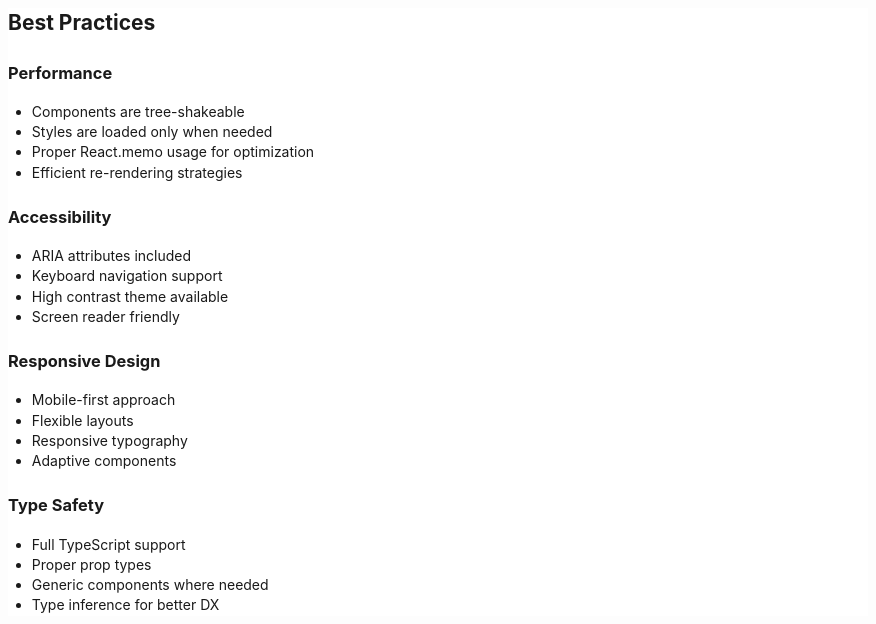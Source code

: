 ## Best Practices

### Performance

- Components are tree-shakeable
- Styles are loaded only when needed
- Proper React.memo usage for optimization
- Efficient re-rendering strategies

### Accessibility

- ARIA attributes included
- Keyboard navigation support
- High contrast theme available
- Screen reader friendly

### Responsive Design

- Mobile-first approach
- Flexible layouts
- Responsive typography
- Adaptive components

### Type Safety

- Full TypeScript support
- Proper prop types
- Generic components where needed
- Type inference for better DX
